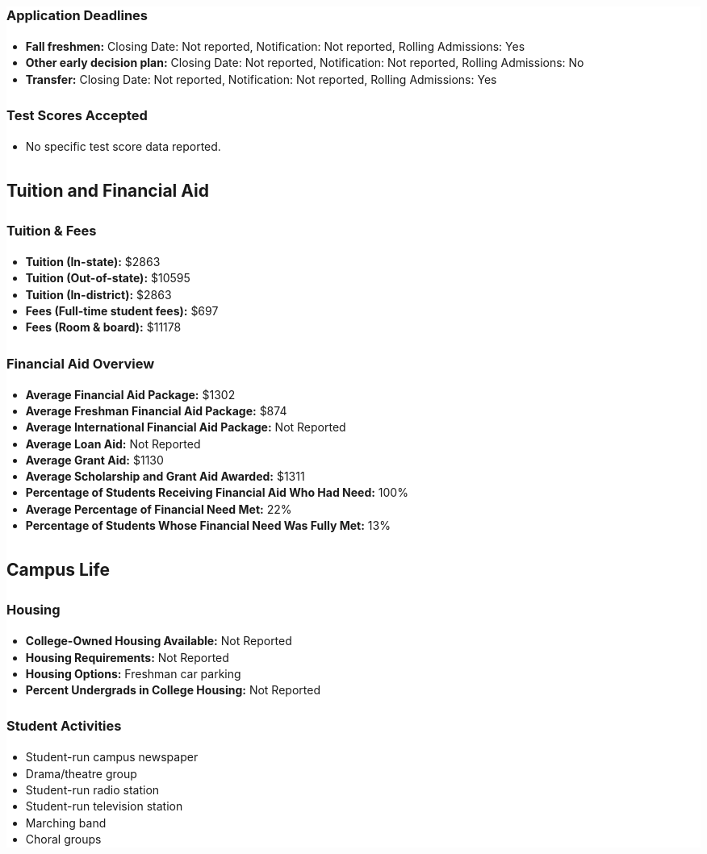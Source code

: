 ### Application Deadlines

- **Fall freshmen:** Closing Date: Not reported, Notification: Not reported, Rolling Admissions: Yes
- **Other early decision plan:** Closing Date: Not reported, Notification: Not reported, Rolling Admissions: No
- **Transfer:** Closing Date: Not reported, Notification: Not reported, Rolling Admissions: Yes

### Test Scores Accepted

- No specific test score data reported.

## Tuition and Financial Aid

### Tuition & Fees

- **Tuition (In-state):** $2863
- **Tuition (Out-of-state):** $10595
- **Tuition (In-district):** $2863
- **Fees (Full-time student fees):** $697
- **Fees (Room & board):** $11178

### Financial Aid Overview

- **Average Financial Aid Package:** $1302
- **Average Freshman Financial Aid Package:** $874
- **Average International Financial Aid Package:** Not Reported
- **Average Loan Aid:** Not Reported
- **Average Grant Aid:** $1130
- **Average Scholarship and Grant Aid Awarded:** $1311
- **Percentage of Students Receiving Financial Aid Who Had Need:** 100%
- **Average Percentage of Financial Need Met:** 22%
- **Percentage of Students Whose Financial Need Was Fully Met:** 13%

## Campus Life

### Housing

- **College-Owned Housing Available:** Not Reported
- **Housing Requirements:** Not Reported
- **Housing Options:** Freshman car parking
- **Percent Undergrads in College Housing:** Not Reported

### Student Activities

- Student-run campus newspaper
- Drama/theatre group
- Student-run radio station
- Student-run television station
- Marching band
- Choral groups
